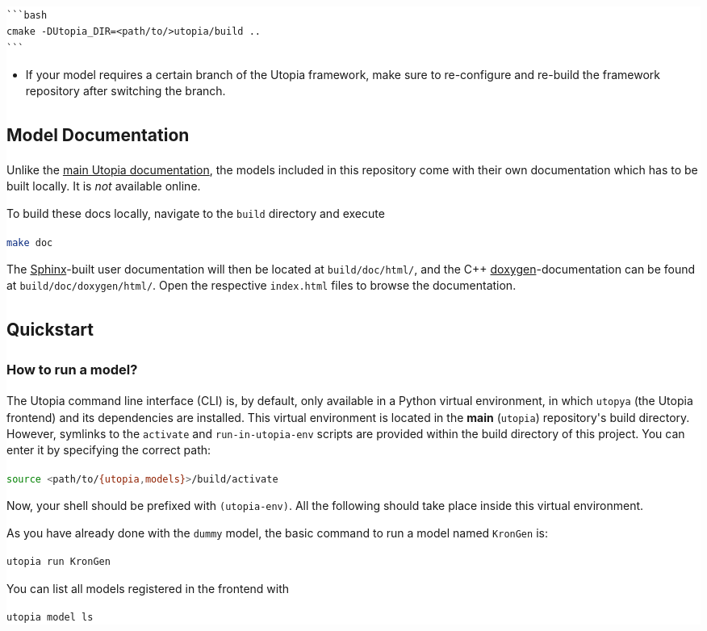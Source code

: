     ```bash
    cmake -DUtopia_DIR=<path/to/>utopia/build ..
    ```

* If your model requires a certain branch of the Utopia framework, make sure
    to re-configure and re-build the framework repository after switching
    the branch.



## Model Documentation
Unlike the [main Utopia documentation](https://hermes.iup.uni-heidelberg.de/utopia_doc/latest/html/), the models included in this repository come with their own documentation which has to be built locally.
It is *not* available online.

To build these docs locally, navigate to the `build` directory and execute

```bash
make doc
```

The [Sphinx](http://www.sphinx-doc.org/en/master/index.html)-built user documentation will then be located at `build/doc/html/`, and the C++ [doxygen](http://www.stack.nl/~dimitri/doxygen/)-documentation can be found at `build/doc/doxygen/html/`.
Open the respective `index.html` files to browse the documentation.



## Quickstart
### How to run a model?
The Utopia command line interface (CLI) is, by default, only available in a Python virtual environment, in which `utopya` (the Utopia frontend) and its dependencies are installed.
This virtual environment is located in the **main** (`utopia`) repository's build directory.
However, symlinks to the `activate` and `run-in-utopia-env` scripts are provided within the build directory of this project.
You can enter it by specifying the correct path:

```bash
source <path/to/{utopia,models}>/build/activate
```

Now, your shell should be prefixed with `(utopia-env)`.
All the following should take place inside this virtual environment.

As you have already done with the `dummy` model, the basic command to run a model named `KronGen` is:

```bash
utopia run KronGen
```

You can list all models registered in the frontend with

```bash
utopia model ls
```
